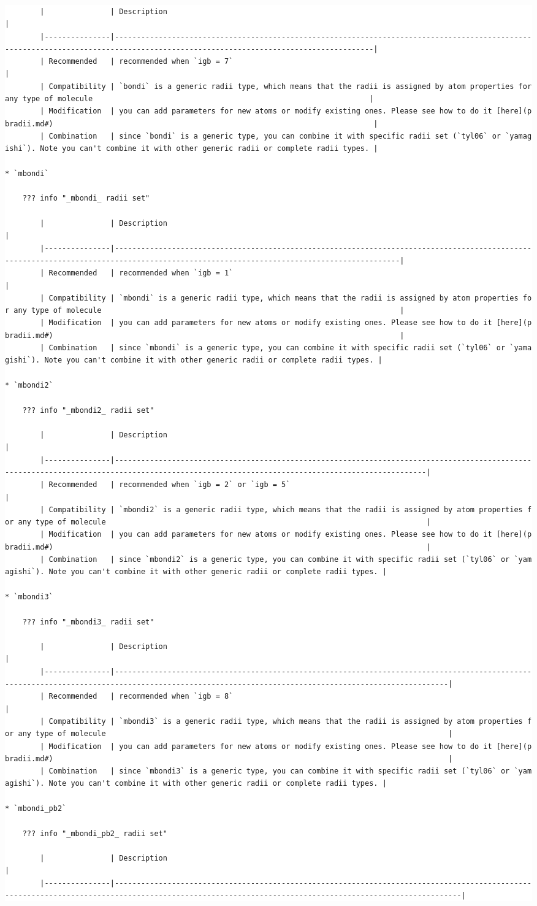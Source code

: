             |               | Description                                                                                                                                                                       |
            |---------------|-----------------------------------------------------------------------------------------------------------------------------------------------------------------------------------|
            | Recommended   | recommended when `igb = 7`                                                                                                                                                        |
            | Compatibility | `bondi` is a generic radii type, which means that the radii is assigned by atom properties for any type of molecule                                                               |
            | Modification  | you can add parameters for new atoms or modify existing ones. Please see how to do it [here](pbradii.md#)                                                                         |
            | Combination   | since `bondi` is a generic type, you can combine it with specific radii set (`tyl06` or `yamagishi`). Note you can't combine it with other generic radii or complete radii types. |

    * `mbondi`
        
        ??? info "_mbondi_ radii set"
                        
            |               | Description                                                                                                                                                                             |
            |---------------|-----------------------------------------------------------------------------------------------------------------------------------------------------------------------------------------|
            | Recommended   | recommended when `igb = 1`                                                                                                                                                              |
            | Compatibility | `mbondi` is a generic radii type, which means that the radii is assigned by atom properties for any type of molecule                                                                    |
            | Modification  | you can add parameters for new atoms or modify existing ones. Please see how to do it [here](pbradii.md#)                                                                               |
            | Combination   | since `mbondi` is a generic type, you can combine it with specific radii set (`tyl06` or `yamagishi`). Note you can't combine it with other generic radii or complete radii types. |
                
    * `mbondi2`
            
        ??? info "_mbondi2_ radii set"

            |               | Description                                                                                                                                                                                   |
            |---------------|-----------------------------------------------------------------------------------------------------------------------------------------------------------------------------------------------|
            | Recommended   | recommended when `igb = 2` or `igb = 5`                                                                                                                                                       |
            | Compatibility | `mbondi2` is a generic radii type, which means that the radii is assigned by atom properties for any type of molecule                                                                         |
            | Modification  | you can add parameters for new atoms or modify existing ones. Please see how to do it [here](pbradii.md#)                                                                                     |
            | Combination   | since `mbondi2` is a generic type, you can combine it with specific radii set (`tyl06` or `yamagishi`). Note you can't combine it with other generic radii or complete radii types. |

    * `mbondi3`

        ??? info "_mbondi3_ radii set"
            
            |               | Description                                                                                                                                                                                        |
            |---------------|----------------------------------------------------------------------------------------------------------------------------------------------------------------------------------------------------|
            | Recommended   | recommended when `igb = 8`                                                                                                                                                                         |
            | Compatibility | `mbondi3` is a generic radii type, which means that the radii is assigned by atom properties for any type of molecule                                                                              |
            | Modification  | you can add parameters for new atoms or modify existing ones. Please see how to do it [here](pbradii.md#)                                                                                          |
            | Combination   | since `mbondi3` is a generic type, you can combine it with specific radii set (`tyl06` or `yamagishi`). Note you can't combine it with other generic radii or complete radii types. |

    * `mbondi_pb2`

        ??? info "_mbondi_pb2_ radii set"
            
            |               | Description                                                                                                                                                                                           |
            |---------------|-------------------------------------------------------------------------------------------------------------------------------------------------------------------------------------------------------|